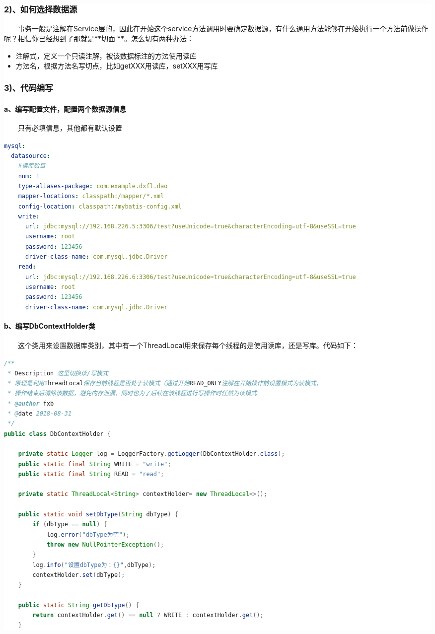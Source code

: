 ### 2)、如何选择数据源

&emsp;&emsp;事务一般是注解在Service层的，因此在开始这个service方法调用时要确定数据源，有什么通用方法能够在开始执行一个方法前做操作呢？相信你已经想到了那就是**切面 **。怎么切有两种办法：

- 注解式，定义一个只读注解，被该数据标注的方法使用读库
- 方法名，根据方法名写切点，比如getXXX用读库，setXXX用写库

### 3)、代码编写

#### a、编写配置文件，配置两个数据源信息

&emsp;&emsp;只有必填信息，其他都有默认设置

```yml
mysql:
  datasource:
    #读库数目
    num: 1
    type-aliases-package: com.example.dxfl.dao
    mapper-locations: classpath:/mapper/*.xml
    config-location: classpath:/mybatis-config.xml
    write:
      url: jdbc:mysql://192.168.226.5:3306/test?useUnicode=true&characterEncoding=utf-8&useSSL=true
      username: root
      password: 123456
      driver-class-name: com.mysql.jdbc.Driver
    read:
      url: jdbc:mysql://192.168.226.6:3306/test?useUnicode=true&characterEncoding=utf-8&useSSL=true
      username: root
      password: 123456
      driver-class-name: com.mysql.jdbc.Driver
```

#### b、编写DbContextHolder类

&emsp;&emsp;这个类用来设置数据库类别，其中有一个ThreadLocal用来保存每个线程的是使用读库，还是写库。代码如下：

```java
/**
 * Description 这里切换读/写模式
 * 原理是利用ThreadLocal保存当前线程是否处于读模式（通过开始READ_ONLY注解在开始操作前设置模式为读模式，
 * 操作结束后清除该数据，避免内存泄漏，同时也为了后续在该线程进行写操作时任然为读模式
 * @author fxb
 * @date 2018-08-31
 */
public class DbContextHolder {

    private static Logger log = LoggerFactory.getLogger(DbContextHolder.class);
    public static final String WRITE = "write";
    public static final String READ = "read";

    private static ThreadLocal<String> contextHolder= new ThreadLocal<>();

    public static void setDbType(String dbType) {
        if (dbType == null) {
            log.error("dbType为空");
            throw new NullPointerException();
        }
        log.info("设置dbType为：{}",dbType);
        contextHolder.set(dbType);
    }

    public static String getDbType() {
        return contextHolder.get() == null ? WRITE : contextHolder.get();
    }
```